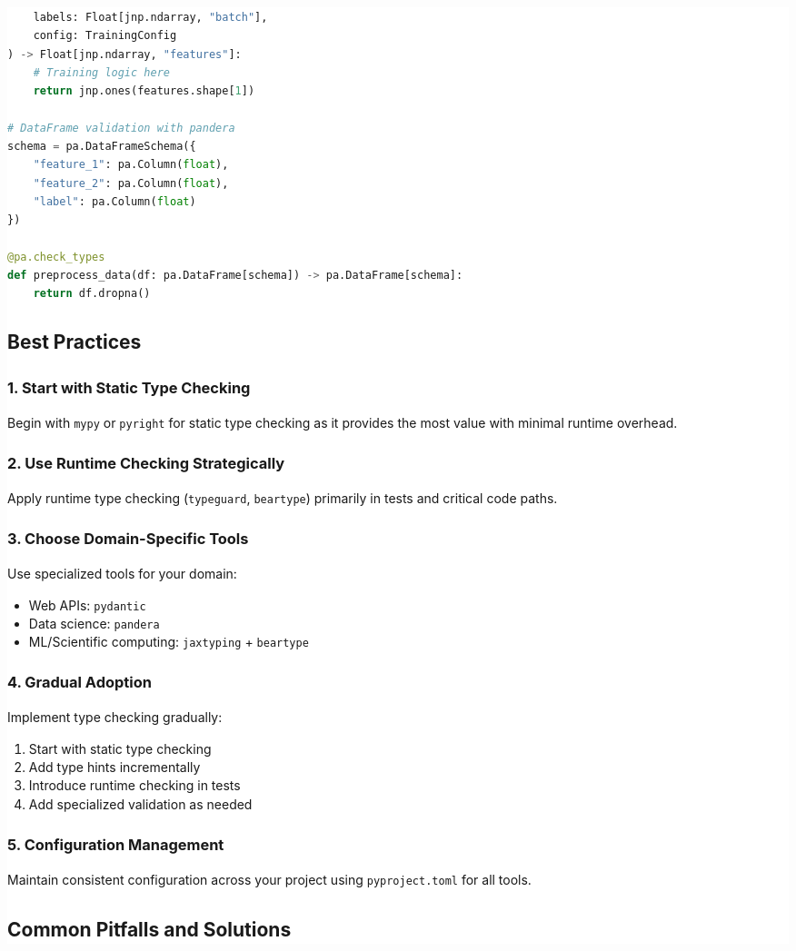 ```python
    labels: Float[jnp.ndarray, "batch"],
    config: TrainingConfig
) -> Float[jnp.ndarray, "features"]:
    # Training logic here
    return jnp.ones(features.shape[1])

# DataFrame validation with pandera
schema = pa.DataFrameSchema({
    "feature_1": pa.Column(float),
    "feature_2": pa.Column(float),
    "label": pa.Column(float)
})

@pa.check_types
def preprocess_data(df: pa.DataFrame[schema]) -> pa.DataFrame[schema]:
    return df.dropna()
```

## Best Practices

### 1. Start with Static Type Checking

Begin with `mypy` or `pyright` for static type checking as it provides the most value with minimal runtime overhead.

### 2. Use Runtime Checking Strategically

Apply runtime type checking (`typeguard`, `beartype`) primarily in tests and critical code paths.

### 3. Choose Domain-Specific Tools

Use specialized tools for your domain:

- Web APIs: `pydantic`
- Data science: `pandera`
- ML/Scientific computing: `jaxtyping` + `beartype`

### 4. Gradual Adoption

Implement type checking gradually:

1. Start with static type checking
2. Add type hints incrementally
3. Introduce runtime checking in tests
4. Add specialized validation as needed

### 5. Configuration Management

Maintain consistent configuration across your project using `pyproject.toml` for all tools.

## Common Pitfalls and Solutions
